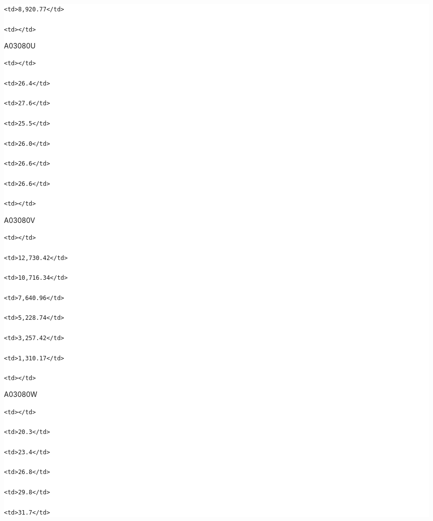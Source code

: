     <td>8,920.77</td>
    
    <td></td>
    

</tr>

<tr>
    <td>A03080U</td>
    
    <td></td>
    
    <td>26.4</td>
    
    <td>27.6</td>
    
    <td>25.5</td>
    
    <td>26.0</td>
    
    <td>26.6</td>
    
    <td>26.6</td>
    
    <td></td>
    

</tr>

<tr>
    <td>A03080V</td>
    
    <td></td>
    
    <td>12,730.42</td>
    
    <td>10,716.34</td>
    
    <td>7,640.96</td>
    
    <td>5,228.74</td>
    
    <td>3,257.42</td>
    
    <td>1,310.17</td>
    
    <td></td>
    

</tr>

<tr>
    <td>A03080W</td>
    
    <td></td>
    
    <td>20.3</td>
    
    <td>23.4</td>
    
    <td>26.8</td>
    
    <td>29.8</td>
    
    <td>31.7</td>
    